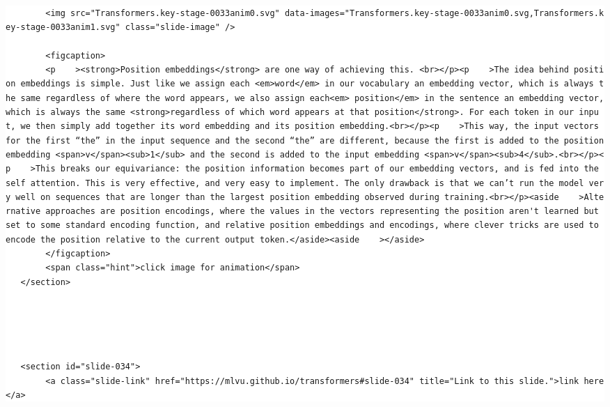             <img src="Transformers.key-stage-0033anim0.svg" data-images="Transformers.key-stage-0033anim0.svg,Transformers.key-stage-0033anim1.svg" class="slide-image" />

            <figcaption>
            <p    ><strong>Position embeddings</strong> are one way of achieving this. <br></p><p    >The idea behind position embeddings is simple. Just like we assign each <em>word</em> in our vocabulary an embedding vector, which is always the same regardless of where the word appears, we also assign each<em> position</em> in the sentence an embedding vector, which is always the same <strong>regardless of which word appears at that position</strong>. For each token in our input, we then simply add together its word embedding and its position embedding.<br></p><p    >This way, the input vectors for the first “the” in the input sequence and the second “the” are different, because the first is added to the position embedding <span>v</span><sub>1</sub> and the second is added to the input embedding <span>v</span><sub>4</sub>.<br></p><p    >This breaks our equivariance: the position information becomes part of our embedding vectors, and is fed into the self attention. This is very effective, and very easy to implement. The only drawback is that we can’t run the model very well on sequences that are longer than the largest position embedding observed during training.<br></p><aside    >Alternative approaches are position encodings, where the values in the vectors representing the position aren't learned but set to some standard encoding function, and relative position embeddings and encodings, where clever tricks are used to encode the position relative to the current output token.</aside><aside    ></aside>
            </figcaption>
            <span class="hint">click image for animation</span>
       </section>





       <section id="slide-034">
            <a class="slide-link" href="https://mlvu.github.io/transformers#slide-034" title="Link to this slide.">link here</a>